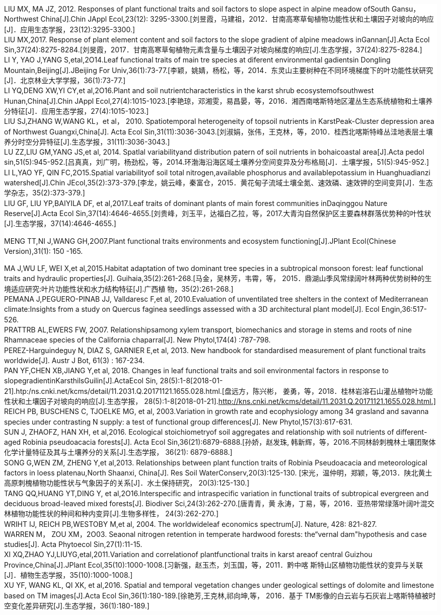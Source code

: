 LIU MX, MA JZ, 2012. Responses of plant functional traits and soil factors to slope aspect in alpine meadow ofSouth Gansu，Northwest China[J].Chin JAppl Ecol,23(12): 3295-3300.[刘昱霞，马建祖，2012．甘南高寒草甸植物功能性状和土壤因子对坡向的响应[J]．应用生态学报，23(12):3295-3300.]  
LIU MX,2017. Response of plant element content and soil factors to the slope gradient of alpine meadows inGannan[J].Acta Ecol Sin,37(24):8275-8284.[刘旻霞，2017．甘南高寒草甸植物元素含量与土壤因子对坡向梯度的响应[J].生态学报，37(24):8275-8284.]  
LI Y, YAO J,YANG S,etal,2O14.Leaf functional traits of main tre species at diferent environmental gadientsin Dongling Mountain,Beijing[J].JBeijing For Univ,36(1):73-77.[李颖，姚婧，杨松，等，2014．东灵山主要树种在不同环境梯度下的叶功能性状研究[J]．北京林业大学学报，36(1):73-77.]  
LI YQ,DENG XW,YI CY,et al,2O16.Plant and soil nutrientcharacteristics in the karst shrub ecosystemofsouthwest Hunan,China[J].Chin JAppl Ecol,27(4):1015-1023.[李艳琼，邓湘雯，易昌晏，等，2016．湘西南喀斯特地区灌丛生态系统植物和土壤养分特征[J]．应用生态学报，27(4):1015-1023.]  
LIU SJ,ZHANG W,WANG KL，et al， 2010. Spatiotemporal heterogeneity of topsoil nutrients in KarstPeak-Cluster depression area of Northwest Guangxi,China[J]. Acta Ecol Sin,31(11):3036-3043.[刘淑娟，张伟，王克林，等，2010．桂西北喀斯特峰丛洼地表层土壤养分时空分异特征[J].生态学报，31(11):3036-3043.]  
LU ZZ,LIU GM,YANG JS,et al, 2014. Spatlal variabilityand distribution patern of soil nutrients in bohaicoastal area[J].Acta pedol sin,51(5):945-952.[吕真真，刘广明，杨劲松，等，2014.环渤海沿海区域土壤养分空间变异及分布格局[J]．土壤学报，51(5):945-952.]  
LI L,YAO YF, QIN FC,2O15.Spatial variabilityof soil total nitrogen,available phosphorus and availablepotassium in Huanghuadianzi watershed[J].Chin JEcol,35(2):373-379.[李龙，姚云峰，秦富仓，2015．黄花甸子流域土壤全氮、速效磷、速效钾的空间变异[J]．生态学杂志，35(2):373-379.]  
LIU GF, LIU YP,BAIYILA DF, et al,2017.Leaf traits of dominant plants of main forest communities inDaqinggou Nature Reserve[J].Acta Ecol Sin,37(14):4646-4655.[刘贵峰，刘玉平，达福白乙拉，等，2017.大青沟自然保护区主要森林群落优势种的叶性状[J].生态学报，37(14):4646-4655.]

MENG TT,NI J,WANG GH,2O07.Plant functional traits environments and ecosystem functioning[J].JPlant Ecol(Chinese Version),31(1): 150 -165.

MA J,WU LF, WEI X,et al,2015.Habitat adaptation of two dominant tree species in a subtropical monsoon forest: leaf functional traits and hydraulic properties[J]. Guihaia,35(2):261-268.[马金，吴林芳，韦霄，等， 2015．鼎湖山季风常绿阔叶林两种优势树种的生境适应研究:叶片功能性状和水力结构特征[J].广西植 物，35(2):261-268.]   
PEMANA J,PEGUERO-PINAB JJ, Valldaresc F,et al, 2010.Evaluation of unventilated tree shelters in the context of Mediterranean climate:Insights from a study on Quercus faginea seedlings assessed with a 3D architectural plant model[J]. Ecol Engin,36:517-526.   
PRATTRB AL,EWERS FW, 2O07. Relationshipsamong xylem transport, biomechanics and storage in stems and roots of nine Rhamnaceae species of the California chaparral[J]. New Phytol,174(4) :787-798.   
PEREZ-Harguindeguy N, DIAZ S, GARNIER E,et al, 2013. New handbook for standardised measurement of plant functional traits worldwide[J]. Austr J Bot, 61(3) : 167-234.   
PAN YF,CHEN XB,JIANG Y,et al, 2018. Changes in leaf functional traits and soil environmental factors in response to slopegradientinKarsthilsGuilin[J].ActaEcol Sin, 28(5):1-8[2018-01-21].htp:/ns.cnki.net/kcms/detail/11.2031.Q.20171121.1655.028.html.[盘远方，陈兴彬， 姜勇，等，2018．桂林岩溶石山灌丛植物叶功能性状和土壤因子对坡向的响应[J].生态学报， 28(5):1-8[2018-01-21].http://kns.cnki.net/kcms/detail/11.2031.Q.20171121.1655.028.html.]   
REICH PB, BUSCHENS C, TJOELKE MG, et al, 2003.Variation in growth rate and ecophysiology among 34 grasland and savanna species under contrasting N supply: a test of functional group differences[J]. New Phytol,157(3):617-631.   
SUN J, ZHAOFZ, HAN XH, et al,2016. Ecological stoichiometryof soil aggregates and relationship with soil nutrients of different-aged Robinia pseudoacacia forests[J]. Acta Ecol Sin,36(21):6879-6888.[孙娇，赵发珠, 韩新辉，等，2016.不同林龄刺槐林土壤团聚体化学计量特征及其与土壤养分的关系[J].生态学报， 36(21): 6879-6888.]   
SONG G,WEN ZM, ZHENG Y,et al,2013. Relationships between plant function traits of Robinia Pseudoacacia and meteorological factors in loess platenau,North Shaanxi, China[J]. Res Soil WaterConserv,20(3):125-130. [宋光，温仲明，郑颖，等,2013．陕北黄土高原刺槐植物功能性状与气象因子的关系[J]．水土保持研究， 20(3):125-130.]   
TANG QQ,HUANG YT,DING Y, et al,2O16.Interspecific and intraspecific variation in functional traits of subtropical evergreen and deciduous broad-leaved mixed forests[J]. Biodiver Sci,24(3):262-270.[唐青青，黄 永涛，丁易，等，2016．亚热带常绿落叶阔叶混交林植物功能性状的种间和种内变异[J].生物多样性， 24(3):262-270.]   
WRIHT IJ, REICH PB,WESTOBY M,et al, 2004. The worldwideleaf economics spectrum[J]. Nature, 428: 821-827.   
WARREN M， ZOU XM，2O03. Seaonal nitrogen retention in temperate hardwood forests: the“vernal dam"hypothesis and case studies[J]. Acta Phytoecol Sin,27(1):11-15.   
XI XQ,ZHAO YJ,LIUYG,etal,2011.Variation and correlationof plantfunctional traits in karst areaof central Guizhou Province,China[J].JPlant Ecol,35(10):1000-1008.[习新强，赵玉杰，刘玉国，等，2011．黔中喀 斯特山区植物功能性状的变异与关联[J]．植物生态学报，35(10):1000-1008.]   
XU YF, WANG KL, QI XK, et al,2016. Spatial and temporal vegetation changes under geological settings of dolomite and limestone based on TM images[J].Acta Ecol Sin,36(1):180-189.[徐艳芳,王克林,祁向坤,等， 2016．基于 TM影像的白云岩与石灰岩上喀斯特植被时空变化差异研究[J].生态学报，36(1):180-189.]   